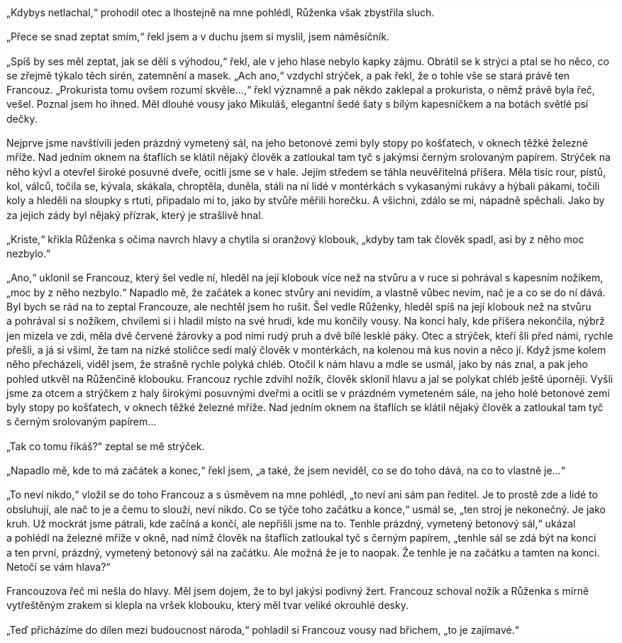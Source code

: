 „Kdybys netlachal,“ prohodil otec a lhostejně na mne pohlédl, Růženka však zbystřila sluch.

„Přece se snad zeptat smím,“ řekl jsem a v duchu jsem si myslil, jsem náměsíčník.

„Spíš by ses měl zeptat, jak se dělí s výhodou,“ řekl, ale v jeho hlase nebylo kapky zájmu. Obrátil se k strýci a ptal se ho něco, co se zřejmě týkalo těch sirén, zatemnění a masek. „Ach ano,“ vzdychl strýček, a pak řekl, že o tohle vše se stará právě ten Francouz. „Prokurista tomu ovšem rozumí skvěle…,“ řekl významně a pak někdo zaklepal a prokurista, o němž právě byla řeč, vešel. Poznal jsem ho ihned. Měl dlouhé vousy jako Mikuláš, elegantní šedé šaty s bílým kapesníčkem a na botách světlé psí dečky.

Nejprve jsme navštívili jeden prázdný vymetený sál, na jeho betonové zemi byly stopy po košťatech, v oknech těžké železné mříže. Nad jedním oknem na štaflích se klátil nějaký člověk a zatloukal tam tyč s jakýmsi černým srolovaným papírem. Strýček na něho kývl a otevřel široké posuvné dveře, ocitli jsme se v hale. Jejím středem se táhla neuvěřitelná příšera. Měla tisíc rour, pístů, kol, válců, točila se, kývala, skákala, chroptěla, duněla, stáli na ní lidé v montérkách s vykasanými rukávy a hýbali pákami, točili koly a hleděli na sloupky s rtutí, připadalo mi to, jako by stvůře měřili horečku. A všichni, zdálo se mi, nápadně spěchali. Jako by za jejich zády byl nějaký přízrak, který je strašlivě hnal.

„Kriste,“ křikla Růženka s očima navrch hlavy a chytila si oranžový klobouk, „kdyby tam tak člověk spadl, asi by z něho moc nezbylo.“

„Ano,“ uklonil se Francouz, který šel vedle ní, hleděl na její klobouk více než na stvůru a v ruce si pohrával s kapesním nožíkem, „moc by z něho nezbylo.“ Napadlo mě, že začátek a konec stvůry ani nevidím, a vlastně vůbec nevím, nač je a co se do ní dává. Byl bych se rád na to zeptal Francouze, ale nechtěl jsem ho rušit. Šel vedle Růženky, hleděl spíš na její klobouk než na stvůru a pohrával si s nožíkem, chvílemi si i hladil místo na své hrudi, kde mu končily vousy. Na konci haly, kde příšera nekončila, nýbrž jen mizela ve zdi, měla dvě červené žárovky a pod nimi rudý pruh a dvě bílé lesklé páky. Otec a strýček, kteří šli před námi, rychle přešli, a já si všiml, že tam na nízké stoličce sedí malý člověk v montérkách, na kolenou má kus novin a něco jí. Když jsme kolem něho přecházeli, viděl jsem, že strašně rychle polyká chléb. Otočil k nám hlavu a mdle se usmál, jako by nás znal, a pak jeho pohled utkvěl na Růženčině klobouku. Francouz rychle zdvihl nožík, člověk sklonil hlavu a jal se polykat chléb ještě úporněji. Vyšli jsme za otcem a strýčkem z haly širokými posuvnými dveřmi a ocitli se v prázdném vymeteném sále, na jeho holé betonové zemi byly stopy po košťatech, v oknech těžké železné mříže. Nad jedním oknem na štaflích se klátil nějaký člověk a zatloukal tam tyč s černým srolovaným papírem…

„Tak co tomu říkáš?“ zeptal se mě strýček.

„Napadlo mě, kde to má začátek a konec,“ řekl jsem, „a také, že jsem neviděl, co se do toho dává, na co to vlastně je…“

„To neví nikdo,“ vložil se do toho Francouz a s úsměvem na mne pohlédl, „to neví ani sám pan ředitel. Je to prostě zde a lidé to obsluhují, ale nač to je a čemu to slouží, neví nikdo. Co se týče toho začátku a konce,“ usmál se, „ten stroj je nekonečný. Je jako kruh. Už mockrát jsme pátrali, kde začíná a končí, ale nepřišli jsme na to. Tenhle prázdný, vymetený betonový sál,“ ukázal a pohlédl na železné mříže v okně, nad nímž člověk na štaflích zatloukal tyč s černým papírem, „tenhle sál se zdá být na konci a ten první, prázdný, vymetený betonový sál na začátku. Ale možná že je to naopak. Že tenhle je na začátku a tamten na konci. Netočí se vám hlava?“

Francouzova řeč mi nešla do hlavy. Měl jsem dojem, že to byl jakýsi podivný žert. Francouz schoval nožík a Růženka s mírně vytřeštěným zrakem si klepla na vršek klobouku, který měl tvar veliké okrouhlé desky.

„Teď přicházíme do dílen mezi budoucnost národa,“ pohladil si Francouz vousy nad břichem, „to je zajímavé.“
